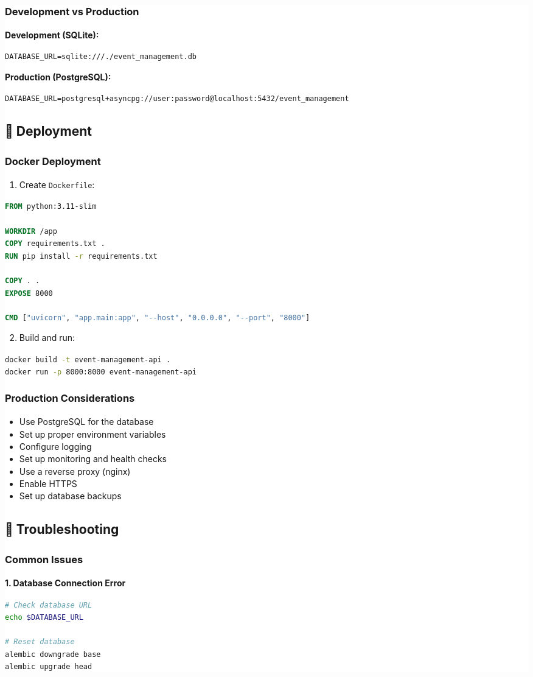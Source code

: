 ### Development vs Production

**Development (SQLite):**
```env
DATABASE_URL=sqlite:///./event_management.db
```

**Production (PostgreSQL):**
```env
DATABASE_URL=postgresql+asyncpg://user:password@localhost:5432/event_management
```

## 🚀 Deployment

### Docker Deployment

1. Create `Dockerfile`:
```dockerfile
FROM python:3.11-slim

WORKDIR /app
COPY requirements.txt .
RUN pip install -r requirements.txt

COPY . .
EXPOSE 8000

CMD ["uvicorn", "app.main:app", "--host", "0.0.0.0", "--port", "8000"]
```

2. Build and run:
```bash
docker build -t event-management-api .
docker run -p 8000:8000 event-management-api
```

### Production Considerations

- Use PostgreSQL for the database
- Set up proper environment variables
- Configure logging
- Set up monitoring and health checks
- Use a reverse proxy (nginx)
- Enable HTTPS
- Set up database backups

## 🐛 Troubleshooting

### Common Issues

**1. Database Connection Error**
```bash
# Check database URL
echo $DATABASE_URL

# Reset database
alembic downgrade base
alembic upgrade head
```
